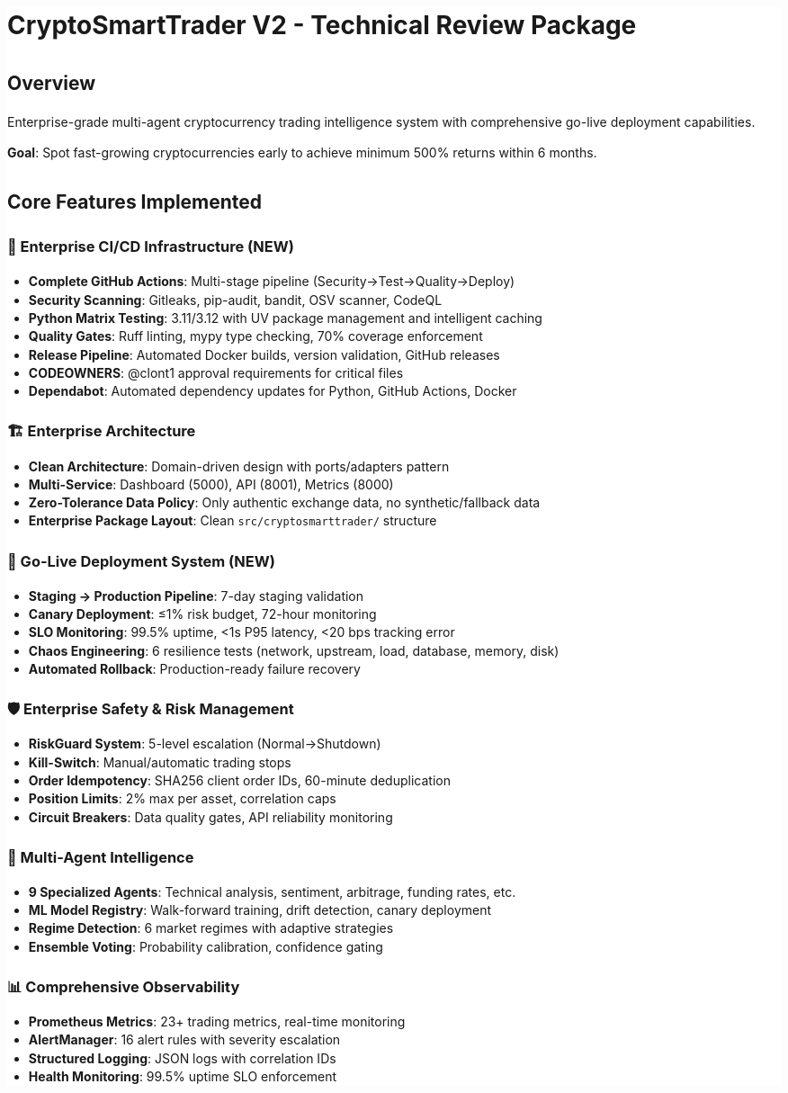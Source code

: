 # CryptoSmartTrader V2 - Technical Review Package

## Overview
Enterprise-grade multi-agent cryptocurrency trading intelligence system with comprehensive go-live deployment capabilities.

**Goal**: Spot fast-growing cryptocurrencies early to achieve minimum 500% returns within 6 months.

## Core Features Implemented

### 🚀 Enterprise CI/CD Infrastructure (NEW)
- **Complete GitHub Actions**: Multi-stage pipeline (Security→Test→Quality→Deploy)
- **Security Scanning**: Gitleaks, pip-audit, bandit, OSV scanner, CodeQL
- **Python Matrix Testing**: 3.11/3.12 with UV package management and intelligent caching
- **Quality Gates**: Ruff linting, mypy type checking, 70% coverage enforcement
- **Release Pipeline**: Automated Docker builds, version validation, GitHub releases
- **CODEOWNERS**: @clont1 approval requirements for critical files
- **Dependabot**: Automated dependency updates for Python, GitHub Actions, Docker

### 🏗️ Enterprise Architecture
- **Clean Architecture**: Domain-driven design with ports/adapters pattern
- **Multi-Service**: Dashboard (5000), API (8001), Metrics (8000)
- **Zero-Tolerance Data Policy**: Only authentic exchange data, no synthetic/fallback data
- **Enterprise Package Layout**: Clean `src/cryptosmarttrader/` structure

### 🚀 Go-Live Deployment System (NEW)
- **Staging → Production Pipeline**: 7-day staging validation
- **Canary Deployment**: ≤1% risk budget, 72-hour monitoring
- **SLO Monitoring**: 99.5% uptime, <1s P95 latency, <20 bps tracking error
- **Chaos Engineering**: 6 resilience tests (network, upstream, load, database, memory, disk)
- **Automated Rollback**: Production-ready failure recovery

### 🛡️ Enterprise Safety & Risk Management
- **RiskGuard System**: 5-level escalation (Normal→Shutdown)
- **Kill-Switch**: Manual/automatic trading stops
- **Order Idempotency**: SHA256 client order IDs, 60-minute deduplication
- **Position Limits**: 2% max per asset, correlation caps
- **Circuit Breakers**: Data quality gates, API reliability monitoring

### 🤖 Multi-Agent Intelligence
- **9 Specialized Agents**: Technical analysis, sentiment, arbitrage, funding rates, etc.
- **ML Model Registry**: Walk-forward training, drift detection, canary deployment
- **Regime Detection**: 6 market regimes with adaptive strategies
- **Ensemble Voting**: Probability calibration, confidence gating

### 📊 Comprehensive Observability
- **Prometheus Metrics**: 23+ trading metrics, real-time monitoring
- **AlertManager**: 16 alert rules with severity escalation
- **Structured Logging**: JSON logs with correlation IDs
- **Health Monitoring**: 99.5% uptime SLO enforcement
